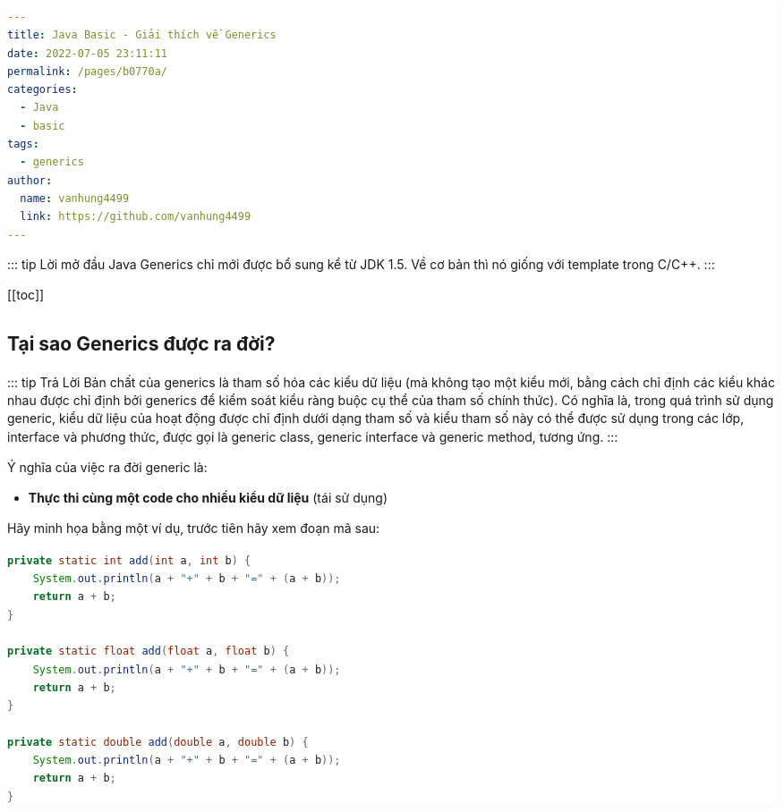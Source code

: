 ```yaml
---
title: Java Basic - Giải thích về Generics
date: 2022-07-05 23:11:11
permalink: /pages/b0770a/
categories:
  - Java
  - basic
tags:
  - generics
author: 
  name: vanhung4499
  link: https://github.com/vanhung4499
---
```



::: tip Lời mở đầu
Java Generics chỉ mới được bổ sung kể từ JDK 1.5. Về cơ bản thì nó giống với template trong C/C++.
:::

[[toc]]

## Tại sao Generics được ra đời?

::: tip Trả Lời
Bản chất của generics là tham số hóa các kiểu dữ liệu (mà không tạo một kiểu mới, bằng cách chỉ định các kiểu khác nhau được chỉ định bởi generics để kiểm soát kiểu ràng buộc cụ thể của tham số chính thức). Có nghĩa là, trong quá trình sử dụng generic, kiểu dữ liệu của hoạt động được chỉ định dưới dạng tham số và kiểu tham số này có thể được sử dụng trong các lớp, interface và phương thức, được gọi là generic class, generic interface và generic method, tương ứng. 
:::

Ý nghĩa của việc ra đời generic là:
- **Thực thi cùng một code cho nhiều kiểu dữ liệu** (tái sử dụng)

Hãy minh họa bằng một ví dụ, trước tiên hãy xem đoạn mã sau:

```java
private static int add(int a, int b) {
    System.out.println(a + "+" + b + "=" + (a + b));
    return a + b;
}

private static float add(float a, float b) {
    System.out.println(a + "+" + b + "=" + (a + b));
    return a + b;
}

private static double add(double a, double b) {
    System.out.println(a + "+" + b + "=" + (a + b));
    return a + b;
}
```
